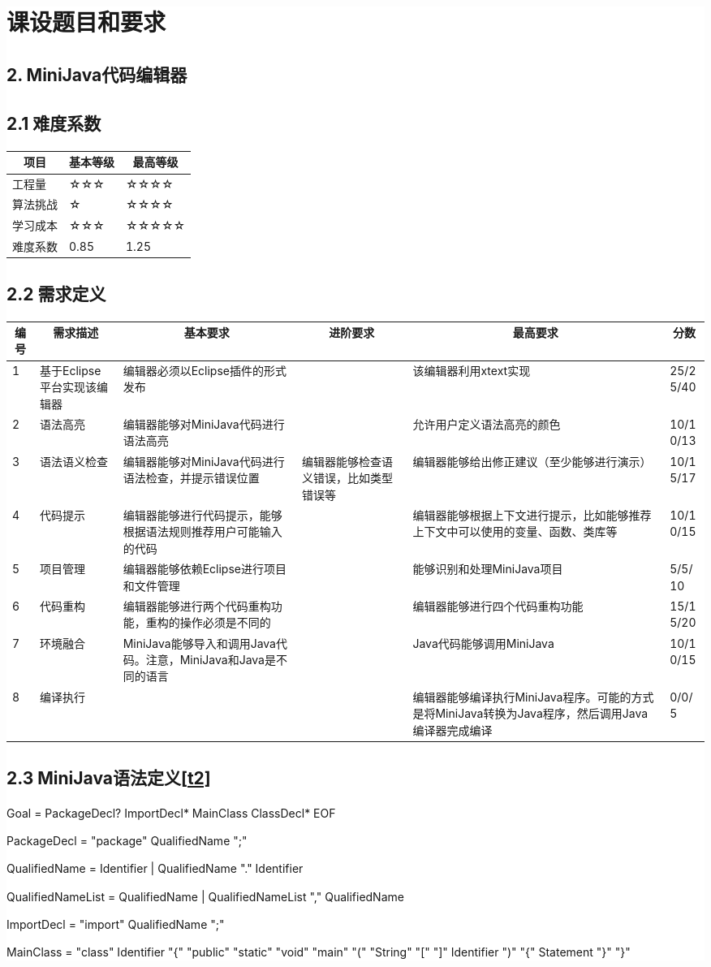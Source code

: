 # 课设题目和要求

## 2. MiniJava代码编辑器

## 2.1 难度系数

| 项目     | 基本等级 | 最高等级 |
| -------- | -------- | -------- |
| 工程量   | ☆☆☆      | ☆☆☆☆     |
| 算法挑战 | ☆        | ☆☆☆☆     |
| 学习成本 | ☆☆☆      | ☆☆☆☆☆    |
| 难度系数 | 0.85     | 1.25     |

## 2.2 需求定义

 

| 编号 | 需求描述                    | 基本要求                                                     | 进阶要求                               | 最高要求                                                     | 分数     |
| ---- | --------------------------- | ------------------------------------------------------------ | -------------------------------------- | ------------------------------------------------------------ | -------- |
| 1    | 基于Eclipse平台实现该编辑器 | 编辑器必须以Eclipse插件的形式发布                            |                                        | 该编辑器利用xtext实现                                        | 25/25/40 |
| 2    | 语法高亮                    | 编辑器能够对MiniJava代码进行语法高亮                         |                                        | 允许用户定义语法高亮的颜色                                   | 10/10/13 |
| 3    | 语法语义检查                | 编辑器能够对MiniJava代码进行语法检查，并提示错误位置         | 编辑器能够检查语义错误，比如类型错误等 | 编辑器能够给出修正建议（至少能够进行演示）                   | 10/15/17 |
| 4    | 代码提示                    | 编辑器能够进行代码提示，能够根据语法规则推荐用户可能输入的代码 |                                        | 编辑器能够根据上下文进行提示，比如能够推荐上下文中可以使用的变量、函数、类库等 | 10/10/15 |
| 5    | 项目管理                    | 编辑器能够依赖Eclipse进行项目和文件管理                      |                                        | 能够识别和处理MiniJava项目                                   | 5/5/10   |
| 6    | 代码重构                    | 编辑器能够进行两个代码重构功能，重构的操作必须是不同的       |                                        | 编辑器能够进行四个代码重构功能                               | 15/15/20 |
| 7    | 环境融合                    | MiniJava能够导入和调用Java代码。注意，MiniJava和Java是不同的语言 |                                        | Java代码能够调用MiniJava                                     | 10/10/15 |
| 8    | 编译执行                    |                                                              |                                        | 编辑器能够编译执行MiniJava程序。可能的方式是将MiniJava转换为Java程序，然后调用Java编译器完成编译 | 0/0/5    |

## 2.3 MiniJava语法定义[[t2\]](#_msocom_2) 

 

Goal = PackageDecl? ImportDecl* MainClass ClassDecl* EOF

PackageDecl = "package" QualifiedName ";"

QualifiedName = Identifier | QualifiedName "." Identifier

QualifiedNameList = QualifiedName | QualifiedNameList "," QualifiedName

ImportDecl = "import" QualifiedName ";"

MainClass = "class" Identifier "{" "public" "static" "void" "main" "(" "String" "[" "]" Identifier ")" "{" Statement "}" "}"
